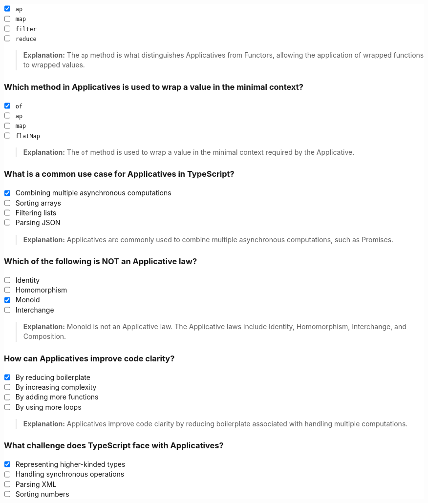 - [x] `ap`
- [ ] `map`
- [ ] `filter`
- [ ] `reduce`

> **Explanation:** The `ap` method is what distinguishes Applicatives from Functors, allowing the application of wrapped functions to wrapped values.

### Which method in Applicatives is used to wrap a value in the minimal context?

- [x] `of`
- [ ] `ap`
- [ ] `map`
- [ ] `flatMap`

> **Explanation:** The `of` method is used to wrap a value in the minimal context required by the Applicative.

### What is a common use case for Applicatives in TypeScript?

- [x] Combining multiple asynchronous computations
- [ ] Sorting arrays
- [ ] Filtering lists
- [ ] Parsing JSON

> **Explanation:** Applicatives are commonly used to combine multiple asynchronous computations, such as Promises.

### Which of the following is NOT an Applicative law?

- [ ] Identity
- [ ] Homomorphism
- [x] Monoid
- [ ] Interchange

> **Explanation:** Monoid is not an Applicative law. The Applicative laws include Identity, Homomorphism, Interchange, and Composition.

### How can Applicatives improve code clarity?

- [x] By reducing boilerplate
- [ ] By increasing complexity
- [ ] By adding more functions
- [ ] By using more loops

> **Explanation:** Applicatives improve code clarity by reducing boilerplate associated with handling multiple computations.

### What challenge does TypeScript face with Applicatives?

- [x] Representing higher-kinded types
- [ ] Handling synchronous operations
- [ ] Parsing XML
- [ ] Sorting numbers
